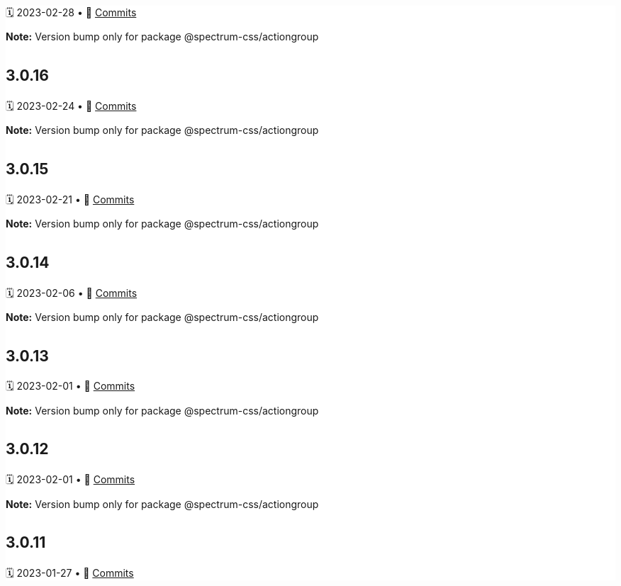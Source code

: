 🗓 2023-02-28 • 📝 [Commits](https://github.com/adobe/spectrum-css/compare/@spectrum-css/actiongroup@3.0.16...@spectrum-css/actiongroup@3.0.17)

**Note:** Version bump only for package @spectrum-css/actiongroup

<a name="3.0.16"></a>

## 3.0.16

🗓 2023-02-24 • 📝 [Commits](https://github.com/adobe/spectrum-css/compare/@spectrum-css/actiongroup@3.0.15...@spectrum-css/actiongroup@3.0.16)

**Note:** Version bump only for package @spectrum-css/actiongroup

<a name="3.0.15"></a>

## 3.0.15

🗓 2023-02-21 • 📝 [Commits](https://github.com/adobe/spectrum-css/compare/@spectrum-css/actiongroup@3.0.14...@spectrum-css/actiongroup@3.0.15)

**Note:** Version bump only for package @spectrum-css/actiongroup

<a name="3.0.14"></a>

## 3.0.14

🗓 2023-02-06 • 📝 [Commits](https://github.com/adobe/spectrum-css/compare/@spectrum-css/actiongroup@3.0.13...@spectrum-css/actiongroup@3.0.14)

**Note:** Version bump only for package @spectrum-css/actiongroup

<a name="3.0.13"></a>

## 3.0.13

🗓 2023-02-01 • 📝 [Commits](https://github.com/adobe/spectrum-css/compare/@spectrum-css/actiongroup@3.0.12...@spectrum-css/actiongroup@3.0.13)

**Note:** Version bump only for package @spectrum-css/actiongroup

<a name="3.0.12"></a>

## 3.0.12

🗓 2023-02-01 • 📝 [Commits](https://github.com/adobe/spectrum-css/compare/@spectrum-css/actiongroup@3.0.11...@spectrum-css/actiongroup@3.0.12)

**Note:** Version bump only for package @spectrum-css/actiongroup

<a name="3.0.11"></a>

## 3.0.11

🗓 2023-01-27 • 📝 [Commits](https://github.com/adobe/spectrum-css/compare/@spectrum-css/actiongroup@3.0.10...@spectrum-css/actiongroup@3.0.11)
